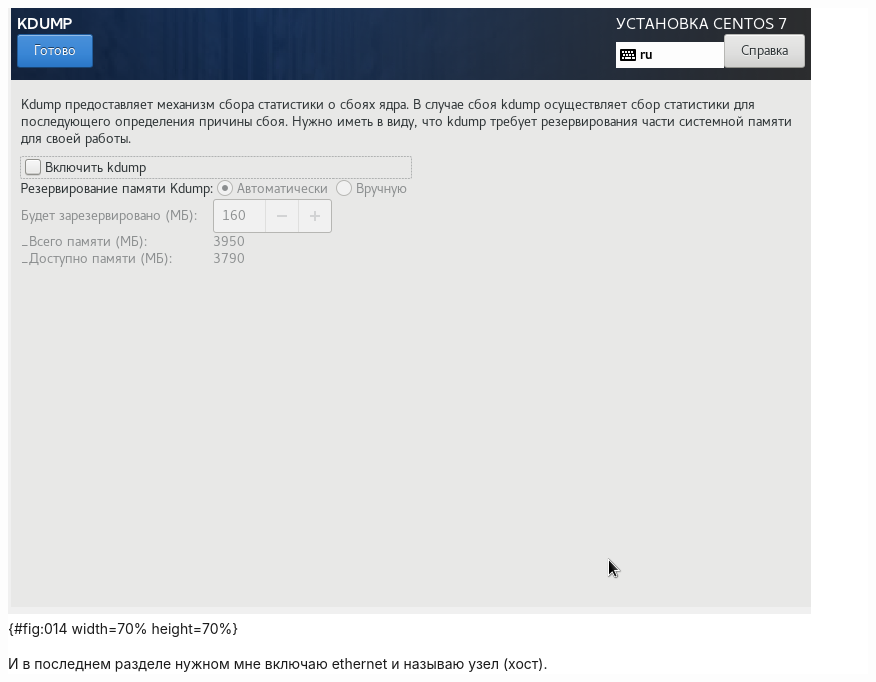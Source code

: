 ![Убрать KDUMP](image/1.1.12.png){#fig:014 width=70% height=70%}

И в последнем разделе нужном мне включаю ethernet и называю узел (хост).
